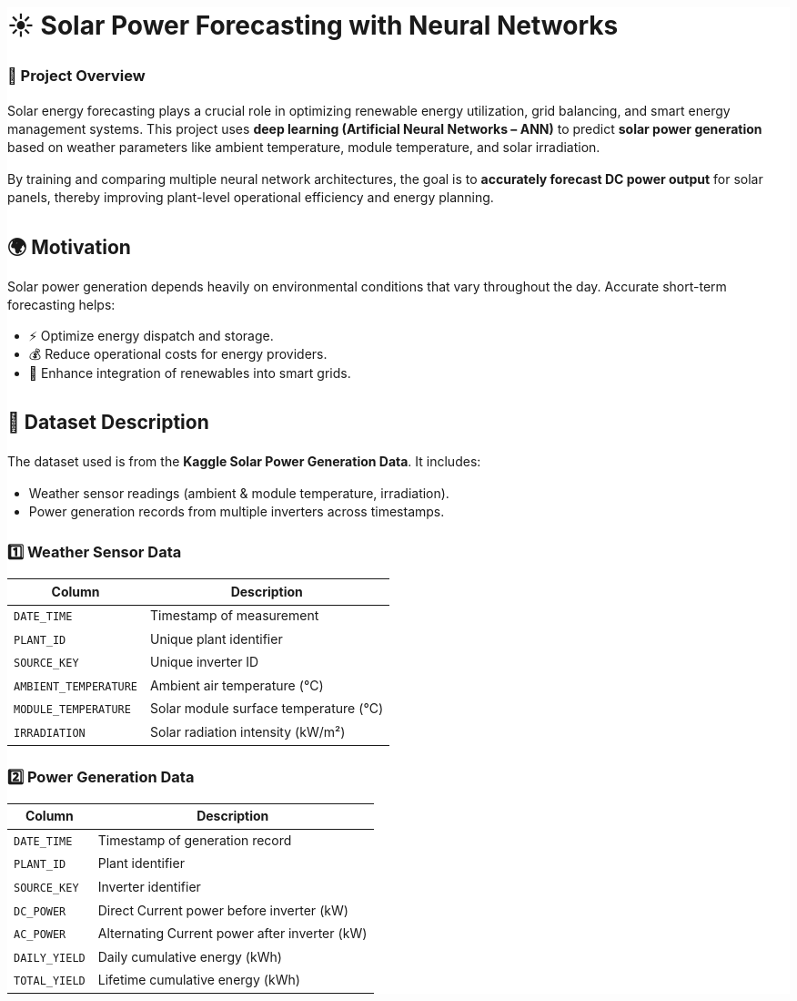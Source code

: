 # ☀️ Solar Power Forecasting with Neural Networks

### 🧠 Project Overview

Solar energy forecasting plays a crucial role in optimizing renewable energy utilization, grid balancing, and smart energy management systems.
This project uses **deep learning (Artificial Neural Networks – ANN)** to predict **solar power generation** based on weather parameters like ambient temperature, module temperature, and solar irradiation.

By training and comparing multiple neural network architectures, the goal is to **accurately forecast DC power output** for solar panels, thereby improving plant-level operational efficiency and energy planning.

## 🌍 Motivation

Solar power generation depends heavily on environmental conditions that vary throughout the day.
Accurate short-term forecasting helps:

* ⚡ Optimize energy dispatch and storage.
* 💰 Reduce operational costs for energy providers.
* 🌱 Enhance integration of renewables into smart grids.

## 📂 Dataset Description

The dataset used is from the **Kaggle Solar Power Generation Data**. It includes:

* Weather sensor readings (ambient & module temperature, irradiation).
* Power generation records from multiple inverters across timestamps.

### **1️⃣ Weather Sensor Data**

| Column                | Description                           |
| --------------------- | ------------------------------------- |
| `DATE_TIME`           | Timestamp of measurement              |
| `PLANT_ID`            | Unique plant identifier               |
| `SOURCE_KEY`          | Unique inverter ID                    |
| `AMBIENT_TEMPERATURE` | Ambient air temperature (°C)          |
| `MODULE_TEMPERATURE`  | Solar module surface temperature (°C) |
| `IRRADIATION`         | Solar radiation intensity (kW/m²)     |

### **2️⃣ Power Generation Data**

| Column        | Description                                   |
| ------------- | --------------------------------------------- |
| `DATE_TIME`   | Timestamp of generation record                |
| `PLANT_ID`    | Plant identifier                              |
| `SOURCE_KEY`  | Inverter identifier                           |
| `DC_POWER`    | Direct Current power before inverter (kW)     |
| `AC_POWER`    | Alternating Current power after inverter (kW) |
| `DAILY_YIELD` | Daily cumulative energy (kWh)                 |
| `TOTAL_YIELD` | Lifetime cumulative energy (kWh)              |
